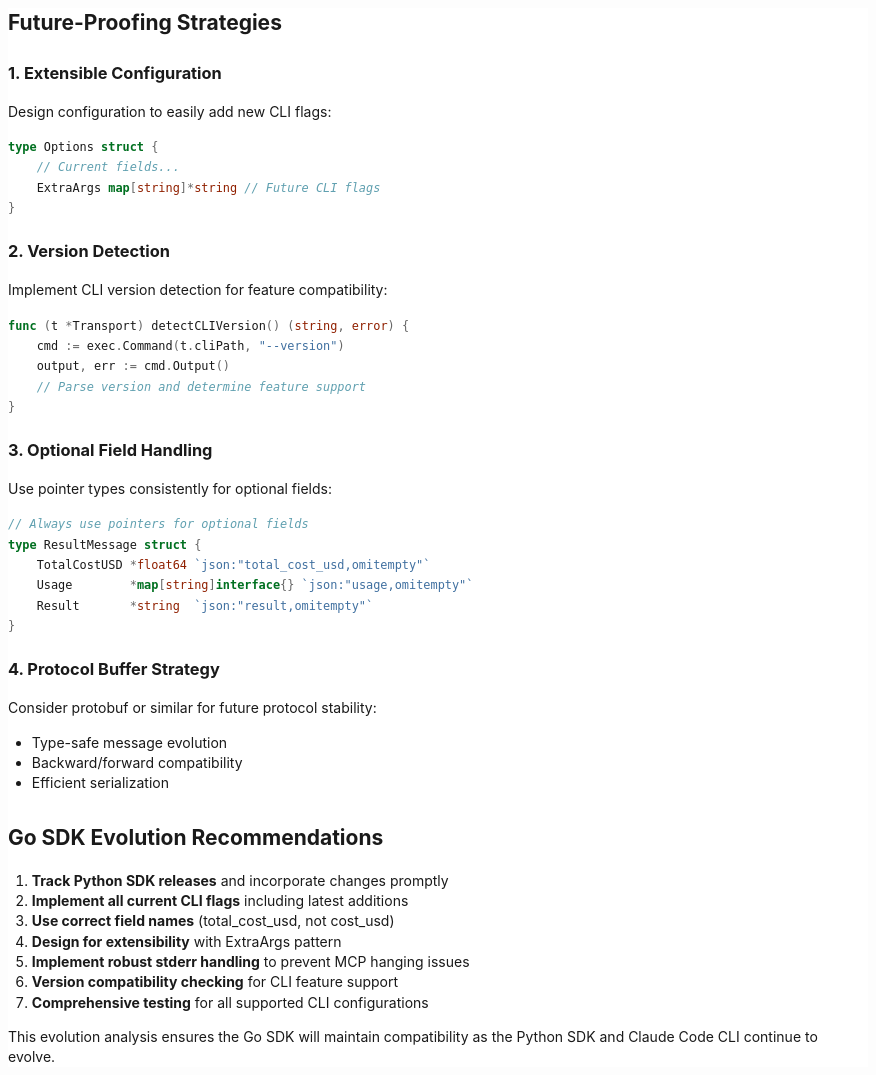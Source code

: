 ## Future-Proofing Strategies

### 1. Extensible Configuration
Design configuration to easily add new CLI flags:
```go
type Options struct {
    // Current fields...
    ExtraArgs map[string]*string // Future CLI flags
}
```

### 2. Version Detection
Implement CLI version detection for feature compatibility:
```go
func (t *Transport) detectCLIVersion() (string, error) {
    cmd := exec.Command(t.cliPath, "--version")
    output, err := cmd.Output()
    // Parse version and determine feature support
}
```

### 3. Optional Field Handling
Use pointer types consistently for optional fields:
```go
// Always use pointers for optional fields
type ResultMessage struct {
    TotalCostUSD *float64 `json:"total_cost_usd,omitempty"`
    Usage        *map[string]interface{} `json:"usage,omitempty"`
    Result       *string  `json:"result,omitempty"`
}
```

### 4. Protocol Buffer Strategy
Consider protobuf or similar for future protocol stability:
- Type-safe message evolution
- Backward/forward compatibility
- Efficient serialization

## Go SDK Evolution Recommendations

1. **Track Python SDK releases** and incorporate changes promptly
2. **Implement all current CLI flags** including latest additions
3. **Use correct field names** (total_cost_usd, not cost_usd)
4. **Design for extensibility** with ExtraArgs pattern
5. **Implement robust stderr handling** to prevent MCP hanging issues
6. **Version compatibility checking** for CLI feature support
7. **Comprehensive testing** for all supported CLI configurations

This evolution analysis ensures the Go SDK will maintain compatibility as the Python SDK and Claude Code CLI continue to evolve.
